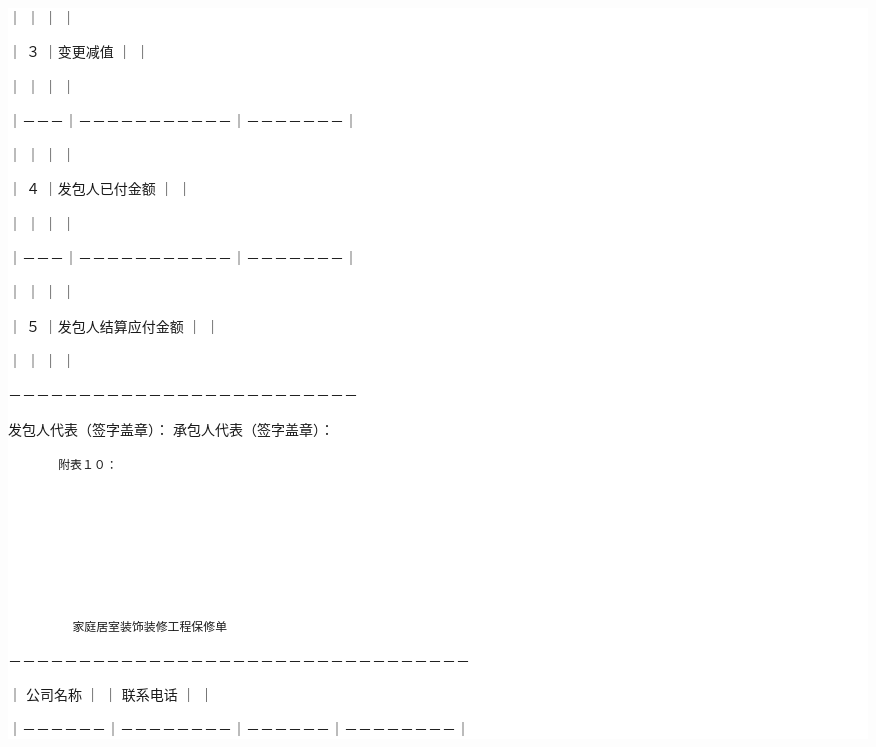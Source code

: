  

 ｜      ｜                      ｜              ｜

 

 ｜  ３  ｜变更减值              ｜              ｜

 

 ｜      ｜                      ｜              ｜

 

 ｜－－－｜－－－－－－－－－－－｜－－－－－－－｜

 

 ｜      ｜                      ｜              ｜

 

 ｜  ４  ｜发包人已付金额        ｜              ｜

 

 ｜      ｜                      ｜              ｜

 

 ｜－－－｜－－－－－－－－－－－｜－－－－－－－｜

 

 ｜      ｜                      ｜              ｜

 

 ｜  ５  ｜发包人结算应付金额    ｜              ｜

 

 ｜      ｜                      ｜              ｜

 

 －－－－－－－－－－－－－－－－－－－－－－－－－

 

 发包人代表（签字盖章）：    承包人代表（签字盖章）：

 

   

 

           附表１０：

 

  

 

             家庭居室装饰装修工程保修单

 

 －－－－－－－－－－－－－－－－－－－－－－－－－－－－－－－－－

 

 ｜  公司名称  ｜                ｜  联系电话  ｜                ｜

 

 ｜－－－－－－｜－－－－－－－－｜－－－－－－｜－－－－－－－－｜
